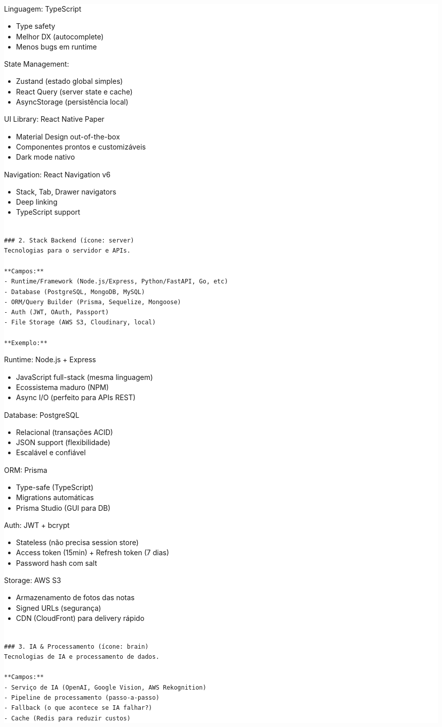 Linguagem: TypeScript
- Type safety
- Melhor DX (autocomplete)
- Menos bugs em runtime

State Management:
- Zustand (estado global simples)
- React Query (server state e cache)
- AsyncStorage (persistência local)

UI Library: React Native Paper
- Material Design out-of-the-box
- Componentes prontos e customizáveis
- Dark mode nativo

Navigation: React Navigation v6
- Stack, Tab, Drawer navigators
- Deep linking
- TypeScript support
```

### 2. Stack Backend (ícone: server)
Tecnologias para o servidor e APIs.

**Campos:**
- Runtime/Framework (Node.js/Express, Python/FastAPI, Go, etc)
- Database (PostgreSQL, MongoDB, MySQL)
- ORM/Query Builder (Prisma, Sequelize, Mongoose)
- Auth (JWT, OAuth, Passport)
- File Storage (AWS S3, Cloudinary, local)

**Exemplo:**
```
Runtime: Node.js + Express
- JavaScript full-stack (mesma linguagem)
- Ecossistema maduro (NPM)
- Async I/O (perfeito para APIs REST)

Database: PostgreSQL
- Relacional (transações ACID)
- JSON support (flexibilidade)
- Escalável e confiável

ORM: Prisma
- Type-safe (TypeScript)
- Migrations automáticas
- Prisma Studio (GUI para DB)

Auth: JWT + bcrypt
- Stateless (não precisa session store)
- Access token (15min) + Refresh token (7 dias)
- Password hash com salt

Storage: AWS S3
- Armazenamento de fotos das notas
- Signed URLs (segurança)
- CDN (CloudFront) para delivery rápido
```

### 3. IA & Processamento (ícone: brain)
Tecnologias de IA e processamento de dados.

**Campos:**
- Serviço de IA (OpenAI, Google Vision, AWS Rekognition)
- Pipeline de processamento (passo-a-passo)
- Fallback (o que acontece se IA falhar?)
- Cache (Redis para reduzir custos)
```